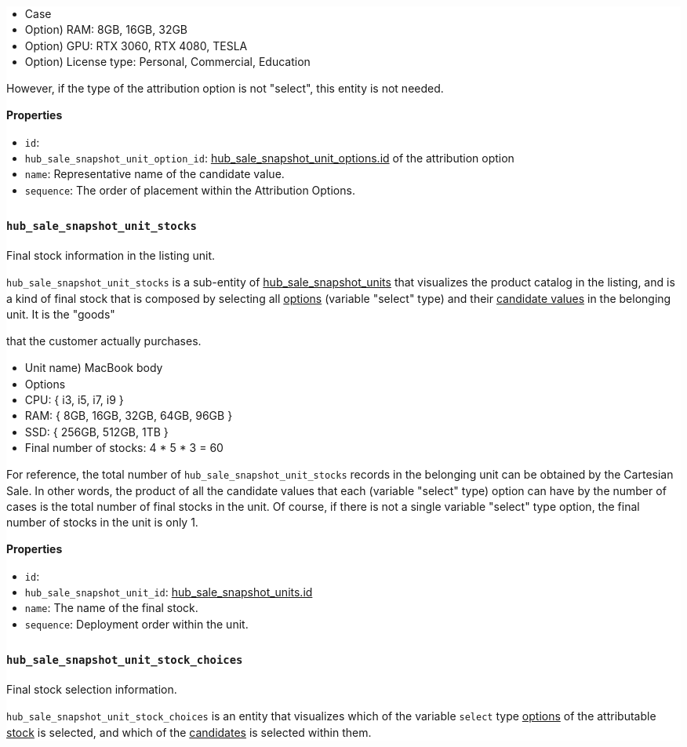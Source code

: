 - Case
- Option) RAM: 8GB, 16GB, 32GB
- Option) GPU: RTX 3060, RTX 4080, TESLA
- Option) License type: Personal, Commercial, Education

However, if the type of the attribution option is not "select", this entity
is not needed.

**Properties**
  - `id`: 
  - `hub_sale_snapshot_unit_option_id`: [hub_sale_snapshot_unit_options.id](#hub_sale_snapshot_unit_options) of the attribution option
  - `name`: Representative name of the candidate value.
  - `sequence`: The order of placement within the Attribution Options.

### `hub_sale_snapshot_unit_stocks`
Final stock information in the listing unit.

`hub_sale_snapshot_unit_stocks` is a sub-entity of
[hub_sale_snapshot_units](#hub_sale_snapshot_units) that visualizes the product catalog in
the listing, and is a kind of final stock that is composed by selecting all
[options](#hub_sale_snapshot_unit_options) (variable "select" type)
and their [candidate values](#hub_sale_snapshot_unit_option_candidates)
in the belonging unit. It is the "goods"

that the customer actually purchases.

- Unit name) MacBook body
- Options
- CPU: \{ i3, i5, i7, i9 }
- RAM: \{ 8GB, 16GB, 32GB, 64GB, 96GB }
- SSD: \{ 256GB, 512GB, 1TB }
- Final number of stocks: 4 * 5 * 3 = 60

For reference, the total number of `hub_sale_snapshot_unit_stocks` records
in the belonging unit can be obtained by the Cartesian Sale. In other words,
the product of all the candidate values that each (variable "select" type)
option can have by the number of cases is the total number of final stocks
in the unit. Of course, if there is not a single variable "select" type option,
the final number of stocks in the unit is only 1.

**Properties**
  - `id`: 
  - `hub_sale_snapshot_unit_id`: [hub_sale_snapshot_units.id](#hub_sale_snapshot_units)
  - `name`: The name of the final stock.
  - `sequence`: Deployment order within the unit.

### `hub_sale_snapshot_unit_stock_choices`
Final stock selection information.

`hub_sale_snapshot_unit_stock_choices` is an entity that visualizes which of the variable `select` type [options](#hub_sale_snapshot_unit_options) of the attributable
[stock](#hub_sale_snapshot_unit_stocks) is selected, and which of the
[candidates](#hub_sale_snapshot_unit_option_candidates) is selected within them.
